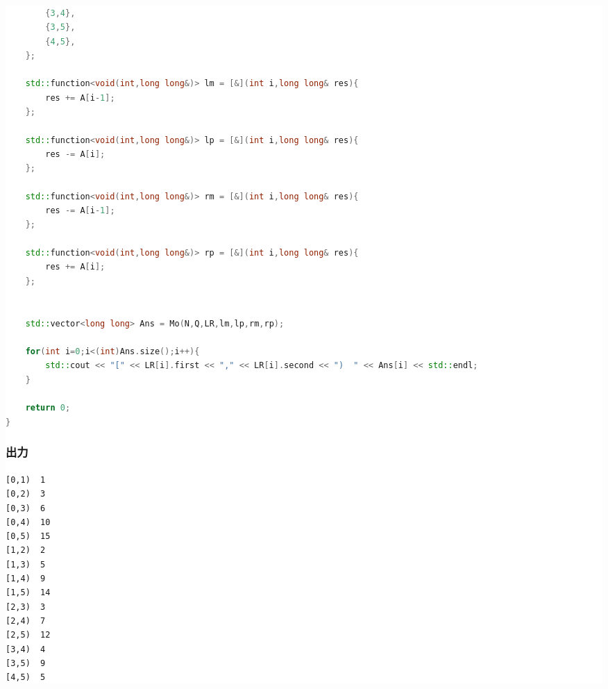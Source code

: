 ```cpp
        {3,4},
        {3,5},
        {4,5},
    };
    
    std::function<void(int,long long&)> lm = [&](int i,long long& res){
        res += A[i-1];
    };

    std::function<void(int,long long&)> lp = [&](int i,long long& res){
        res -= A[i];
    };

    std::function<void(int,long long&)> rm = [&](int i,long long& res){
        res -= A[i-1];
    };

    std::function<void(int,long long&)> rp = [&](int i,long long& res){
        res += A[i];
    };


    std::vector<long long> Ans = Mo(N,Q,LR,lm,lp,rm,rp);

    for(int i=0;i<(int)Ans.size();i++){
        std::cout << "[" << LR[i].first << "," << LR[i].second << ")  " << Ans[i] << std::endl;
    }

    return 0;
}
```

### 出力
```
[0,1)  1
[0,2)  3
[0,3)  6
[0,4)  10
[0,5)  15
[1,2)  2
[1,3)  5
[1,4)  9
[1,5)  14
[2,3)  3
[2,4)  7
[2,5)  12
[3,4)  4
[3,5)  9
[4,5)  5

```
